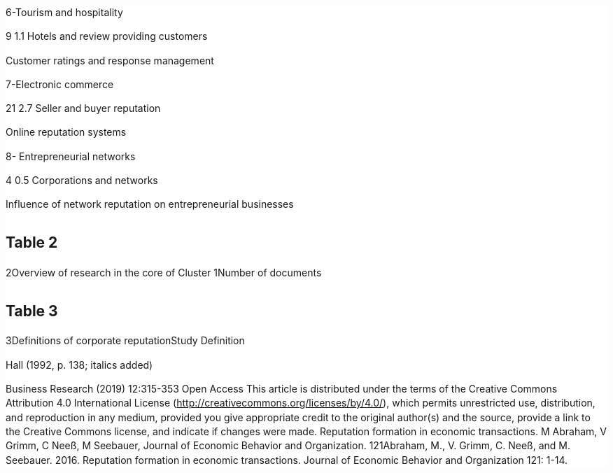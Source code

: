 6-Tourism and 
hospitality 

9 
1.1 
Hotels and review 
providing 
customers 

Customer ratings and 
response management 

7-Electronic 
commerce 

21 
2.7 
Seller and buyer 
reputation 

Online reputation systems 

8-
Entrepreneurial 
networks 

4 
0.5 
Corporations and 
networks 

Influence of network 
reputation on 
entrepreneurial 
businesses 



## Table 2
2Overview of research in the core of Cluster 1Number of documents 



## Table 3
3Definitions of corporate reputationStudy 
Definition 

Hall (1992, p. 138; italics 
added) 


Business Research (2019) 12:315-353
Open Access This article is distributed under the terms of the Creative Commons Attribution 4.0 International License (http://creativecommons.org/licenses/by/4.0/), which permits unrestricted use, distribution, and reproduction in any medium, provided you give appropriate credit to the original author(s) and the source, provide a link to the Creative Commons license, and indicate if changes were made.
Reputation formation in economic transactions. M Abraham, V Grimm, C Neeß, M Seebauer, Journal of Economic Behavior and Organization. 121Abraham, M., V. Grimm, C. Neeß, and M. Seebauer. 2016. Reputation formation in economic transactions. Journal of Economic Behavior and Organization 121: 1-14.
